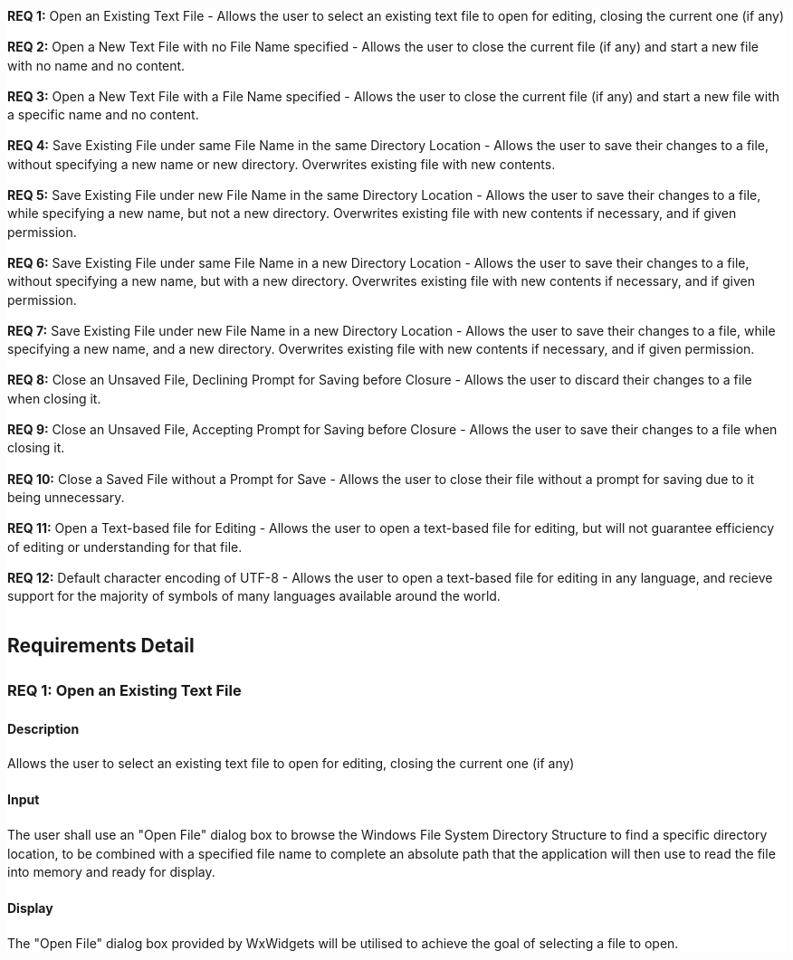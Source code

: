 **REQ 1:** Open an Existing Text File - Allows the user to select an existing text file to open for editing, closing the current one (if any)

**REQ 2:** Open a New Text File with no File Name specified - Allows the user to close the current file (if any) and start a new file with no name and no content.

**REQ 3:** Open a New Text File with a File Name specified - Allows the user to close the current file (if any) and start a new file with a specific name and no content.

**REQ 4:** Save Existing File under same File Name in the same Directory Location - Allows the user to save their changes to a file, without specifying a new name or new directory. Overwrites existing file with new contents.

**REQ 5:** Save Existing File under new File Name in the same Directory Location - Allows the user to save their changes to a file, while specifying a new name, but not a new directory. Overwrites existing file with new contents if necessary, and if given permission.

**REQ 6:** Save Existing File under same File Name in a new Directory Location - Allows the user to save their changes to a file, without specifying a new name, but with a new directory. Overwrites existing file with new contents if necessary, and if given permission.

**REQ 7:** Save Existing File under new File Name in a new Directory Location - Allows the user to save their changes to a file, while specifying a new name, and a new directory. Overwrites existing file with new contents if necessary, and if given permission.

**REQ 8:** Close an Unsaved File, Declining Prompt for Saving before Closure - Allows the user to discard their changes to a file when closing it.

**REQ 9:** Close an Unsaved File, Accepting Prompt for Saving before Closure - Allows the user to save their changes to a file when closing it.

**REQ 10:** Close a Saved File without a Prompt for Save - Allows the user to close their file without a prompt for saving due to it being unnecessary.

**REQ 11:** Open a Text-based file for Editing - Allows the user to open a text-based file for editing, but will not guarantee efficiency of editing or understanding for that file.

**REQ 12:** Default character encoding of UTF-8 - Allows the user to open a text-based file for editing in any language, and recieve support for the majority of symbols of many languages available around the world.

Requirements Detail
---

### REQ 1: Open an Existing Text File
#### Description
Allows the user to select an existing text file to open for editing, closing the current one (if any)

#### Input
The user shall use an "Open File" dialog box to browse the Windows File System Directory Structure to find a specific directory location, to be combined with a specified file name to complete an absolute path that the application will then use to read the file into memory and ready for display.

#### Display
The "Open File" dialog box provided by WxWidgets will be utilised to achieve the goal of selecting a file to open.
